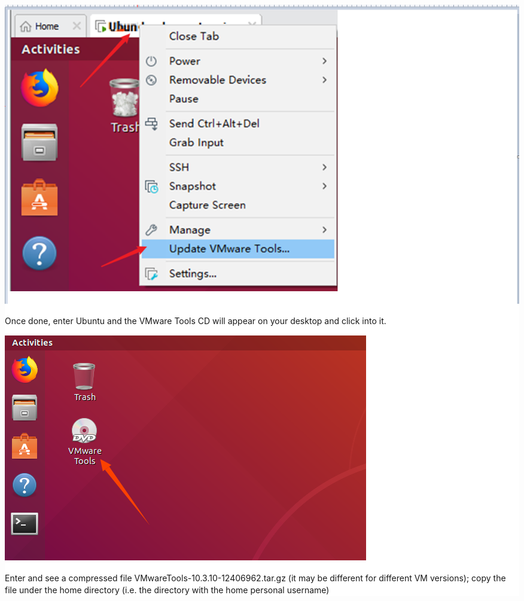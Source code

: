 ![Image](./images/OKA40i-C_OKT3-C_Linux5_10_149_User_Compilation_Manual/1718955879647_84ac6b41_7c96_47a3_8497_53e7e4d7c5ef.png)

Once done, enter Ubuntu and the VMware Tools CD will appear on your desktop and click into it.

![Image](./images/OKA40i-C_OKT3-C_Linux5_10_149_User_Compilation_Manual/1718955879949_d23f7ed0_497f_4fde_8900_5b321d9de0e1.png)

Enter and see a compressed file VMwareTools-10.3.10-12406962.tar.gz (it may be different for different VM versions); copy the file under the home directory (i.e. the directory with the home personal username)

